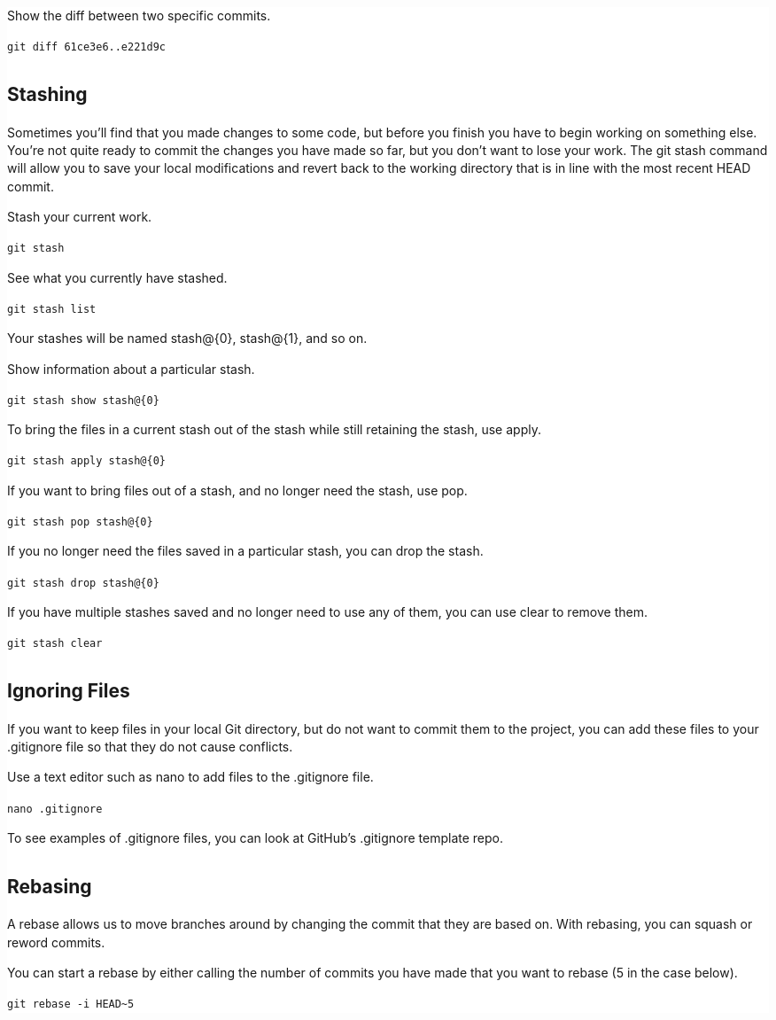 Show the diff between two specific commits.

    git diff 61ce3e6..e221d9c
    
## Stashing
Sometimes you’ll find that you made changes to some code, but before you finish you have to begin working on something else. You’re not quite ready to commit the changes you have made so far, but you don’t want to lose your work. The git stash command will allow you to save your local modifications and revert back to the working directory that is in line with the most recent HEAD commit.

Stash your current work.

    git stash
    
See what you currently have stashed.

    git stash list
    
Your stashes will be named stash@{0}, stash@{1}, and so on.

Show information about a particular stash.

    git stash show stash@{0}
    
To bring the files in a current stash out of the stash while still retaining the stash, use apply.

    git stash apply stash@{0}
    
If you want to bring files out of a stash, and no longer need the stash, use pop.

    git stash pop stash@{0}
    
If you no longer need the files saved in a particular stash, you can drop the stash.

    git stash drop stash@{0}
    
If you have multiple stashes saved and no longer need to use any of them, you can use clear to remove them.

    git stash clear
    
## Ignoring Files
If you want to keep files in your local Git directory, but do not want to commit them to the project, you can add these files to your .gitignore file so that they do not cause conflicts.

Use a text editor such as nano to add files to the .gitignore file.

    nano .gitignore
    
To see examples of .gitignore files, you can look at GitHub’s .gitignore template repo.

## Rebasing
A rebase allows us to move branches around by changing the commit that they are based on. With rebasing, you can squash or reword commits.

You can start a rebase by either calling the number of commits you have made that you want to rebase (5 in the case below).

    git rebase -i HEAD~5
    